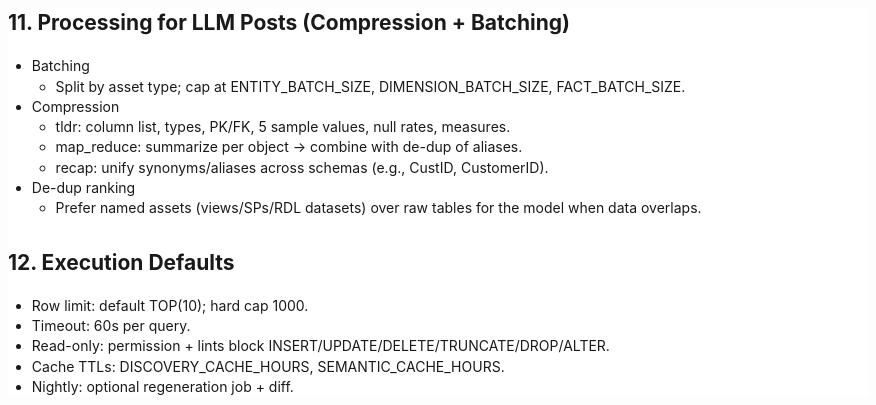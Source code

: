## 11. Processing for LLM Posts (Compression + Batching)
- Batching
  - Split by asset type; cap at ENTITY_BATCH_SIZE, DIMENSION_BATCH_SIZE, FACT_BATCH_SIZE.
- Compression
  - tldr: column list, types, PK/FK, 5 sample values, null rates, measures.
  - map_reduce: summarize per object → combine with de-dup of aliases.
  - recap: unify synonyms/aliases across schemas (e.g., CustID, CustomerID).
- De-dup ranking
  - Prefer named assets (views/SPs/RDL datasets) over raw tables for the model when data overlaps.

## 12. Execution Defaults
- Row limit: default TOP(10); hard cap 1000.
- Timeout: 60s per query.
- Read-only: permission + lints block INSERT/UPDATE/DELETE/TRUNCATE/DROP/ALTER.
- Cache TTLs: DISCOVERY_CACHE_HOURS, SEMANTIC_CACHE_HOURS.
- Nightly: optional regeneration job + diff.

